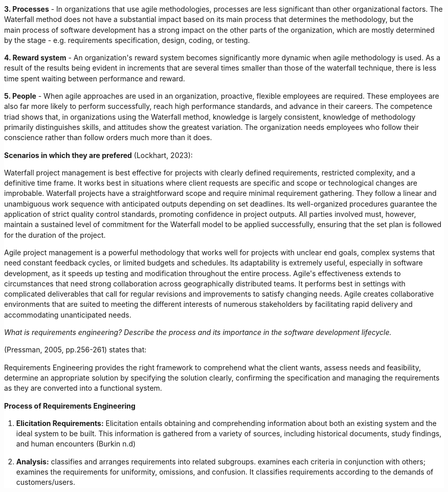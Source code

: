 **3. Processes** - In organizations that use agile methodologies, processes are less significant than other organizational factors.  The Waterfall method does not have a substantial impact based on its main process that determines the methodology, but the main process of software development has a strong impact on the other parts of the organization, which are mostly determined by the stage - e.g. requirements specification, design, coding, or testing.

**4. Reward system** - An organization's reward system becomes significantly more dynamic when agile methodology is used. As a result of the results being evident in increments that are several times smaller than those of the waterfall technique, there is less time spent waiting between performance and reward. 

**5. People** - When agile approaches are used in an organization, proactive, flexible employees are required. These employees are also far more likely to perform successfully, reach high performance standards, and advance in their careers. The competence triad shows that, in organizations using the Waterfall method, knowledge is largely consistent, knowledge of methodology primarily distinguishes skills, and attitudes show the greatest variation. The organization needs employees who follow their conscience rather than follow orders much more than it does. 

**Scenarios in which they are prefered** (Lockhart, 2023):

Waterfall project management is best effective for projects with clearly defined requirements, restricted complexity, and a definitive time frame. It works best in situations where client requests are specific and scope or technological changes are improbable. Waterfall projects have a straightforward scope and require minimal requirement gathering. They follow a linear and unambiguous work sequence with anticipated outputs depending on set deadlines. Its well-organized procedures guarantee the application of strict quality control standards, promoting confidence in project outputs. All parties involved must, however, maintain a sustained level of commitment for the Waterfall model to be applied successfully, ensuring that the set plan is followed for the duration of the project.

Agile project management is a powerful methodology that works well for projects with unclear end goals, complex systems that need constant feedback cycles, or limited budgets and schedules. Its adaptability is extremely useful, especially in software development, as it speeds up testing and modification throughout the entire process. Agile's effectiveness extends to circumstances that need strong collaboration across geographically distributed teams. It performs best in settings with complicated deliverables that call for regular revisions and improvements to satisfy changing needs. Agile creates collaborative environments that are suited to meeting the different interests of numerous stakeholders by facilitating rapid delivery and accommodating unanticipated needs.


*What is requirements engineering? Describe the process and its importance in the software development lifecycle.*

(Pressman, 2005, pp.256-261) states that:

Requirements Engineering provides the right framework to comprehend what the client wants, assess needs and feasibility, determine an appropriate solution by specifying the solution clearly, confirming the specification and managing the requirements as they are converted into a functional system.

**Process of Requirements Engineering**
1. **Elicitation Requirements:** Elicitation entails obtaining and comprehending information about both an existing system and the ideal system to be built. This information is gathered from a variety of sources, including historical documents, study findings, and human encounters (Burkin n.d)

2. **Analysis:** classifies and arranges requirements into related subgroups. examines each criteria in conjunction with others; examines the requirements for uniformity, omissions, and confusion. It classifies requirements according to the demands of customers/users.
